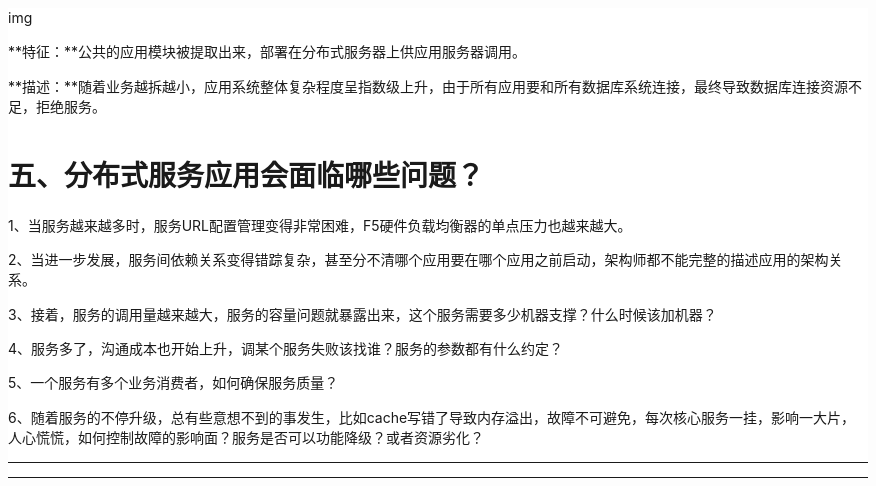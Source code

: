 img

**特征：**公共的应用模块被提取出来，部署在分布式服务器上供应用服务器调用。

**描述：**随着业务越拆越小，应用系统整体复杂程度呈指数级上升，由于所有应用要和所有数据库系统连接，最终导致数据库连接资源不足，拒绝服务。

# 五、分布式服务应用会面临哪些问题？

1、当服务越来越多时，服务URL配置管理变得非常困难，F5硬件负载均衡器的单点压力也越来越大。

2、当进一步发展，服务间依赖关系变得错踪复杂，甚至分不清哪个应用要在哪个应用之前启动，架构师都不能完整的描述应用的架构关系。

3、接着，服务的调用量越来越大，服务的容量问题就暴露出来，这个服务需要多少机器支撑？什么时候该加机器？

4、服务多了，沟通成本也开始上升，调某个服务失败该找谁？服务的参数都有什么约定？

5、一个服务有多个业务消费者，如何确保服务质量？

6、随着服务的不停升级，总有些意想不到的事发生，比如cache写错了导致内存溢出，故障不可避免，每次核心服务一挂，影响一大片，人心慌慌，如何控制故障的影响面？服务是否可以功能降级？或者资源劣化？

* * *

* * *
